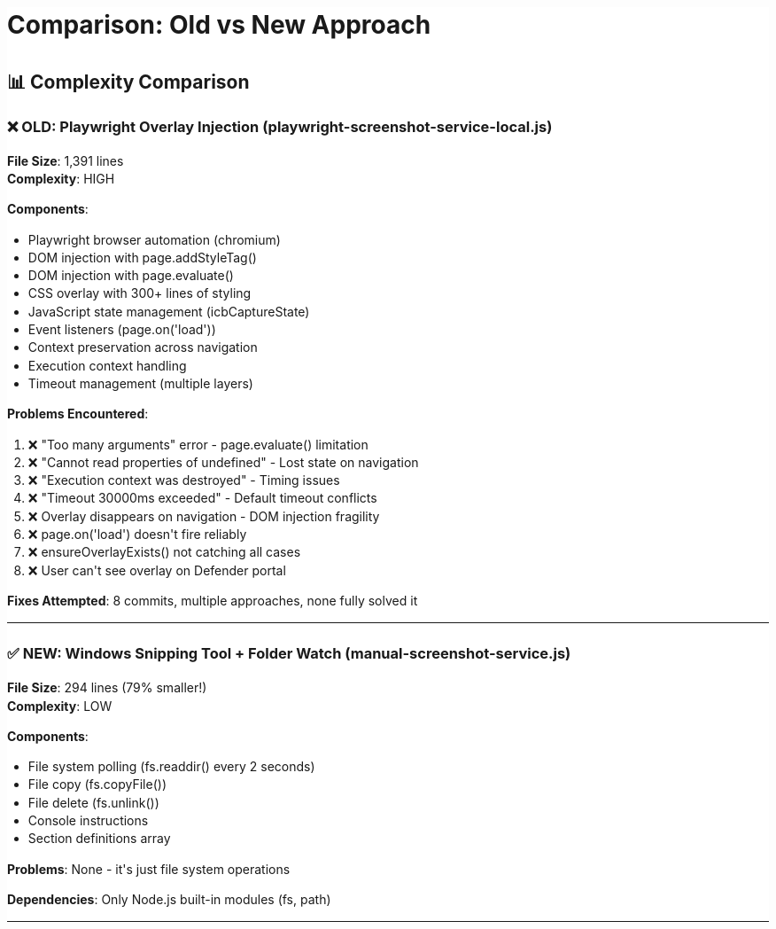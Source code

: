 # Comparison: Old vs New Approach

## 📊 Complexity Comparison

### ❌ OLD: Playwright Overlay Injection (playwright-screenshot-service-local.js)

**File Size**: 1,391 lines  
**Complexity**: HIGH  

**Components**:
- Playwright browser automation (chromium)
- DOM injection with page.addStyleTag()
- DOM injection with page.evaluate()
- CSS overlay with 300+ lines of styling
- JavaScript state management (icbCaptureState)
- Event listeners (page.on('load'))
- Context preservation across navigation
- Execution context handling
- Timeout management (multiple layers)

**Problems Encountered**:
1. ❌ "Too many arguments" error - page.evaluate() limitation
2. ❌ "Cannot read properties of undefined" - Lost state on navigation
3. ❌ "Execution context was destroyed" - Timing issues
4. ❌ "Timeout 30000ms exceeded" - Default timeout conflicts
5. ❌ Overlay disappears on navigation - DOM injection fragility
6. ❌ page.on('load') doesn't fire reliably
7. ❌ ensureOverlayExists() not catching all cases
8. ❌ User can't see overlay on Defender portal

**Fixes Attempted**: 8 commits, multiple approaches, none fully solved it

---

### ✅ NEW: Windows Snipping Tool + Folder Watch (manual-screenshot-service.js)

**File Size**: 294 lines (79% smaller!)  
**Complexity**: LOW  

**Components**:
- File system polling (fs.readdir() every 2 seconds)
- File copy (fs.copyFile())
- File delete (fs.unlink())
- Console instructions
- Section definitions array

**Problems**: None - it's just file system operations

**Dependencies**: Only Node.js built-in modules (fs, path)

---
